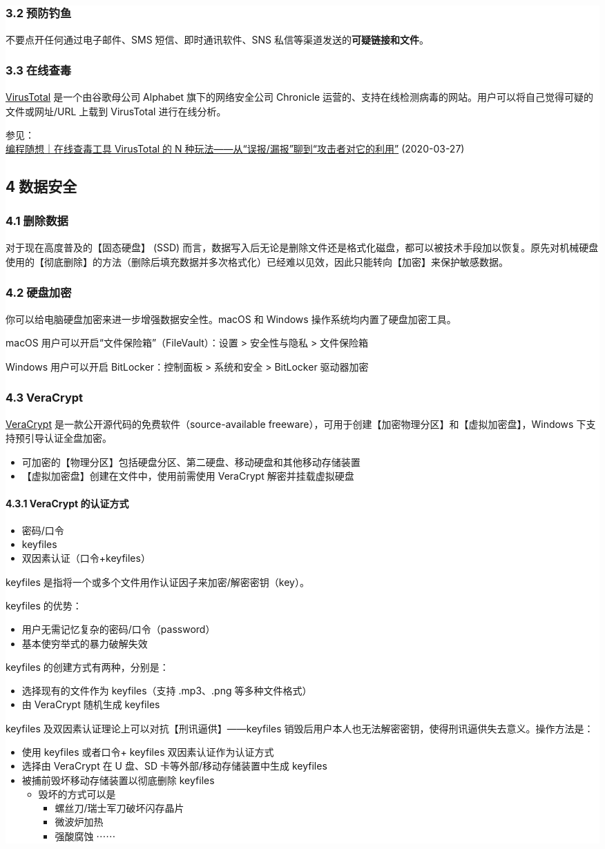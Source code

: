 ### 3.2 预防钓鱼

不要点开任何通过电子邮件、SMS 短信、即时通讯软件、SNS 私信等渠道发送的**可疑链接和文件**。

### 3.3 在线查毒
[VirusTotal](https://www.virustotal.com/) 是一个由谷歌母公司 Alphabet 旗下的网络安全公司 Chronicle 运营的、支持在线检测病毒的网站。用户可以将自己觉得可疑的文件或网址/URL 上载到 VirusTotal 进行在线分析。

参见：  
[编程随想｜在线查毒工具 VirusTotal 的 N 种玩法——从“误报/漏报”聊到“攻击者对它的利用”](https://program-think.blogspot.com/2020/03/VirusTotal-Tricks.html) (2020-03-27)



## 4 数据安全

### 4.1 删除数据

对于现在高度普及的【固态硬盘】 (SSD) 而言，数据写入后无论是删除文件还是格式化磁盘，都可以被技术手段加以恢复。原先对机械硬盘使用的【彻底删除】的方法（删除后填充数据并多次格式化）已经难以见效，因此只能转向【加密】来保护敏感数据。

### 4.2 硬盘加密

你可以给电脑硬盘加密来进一步增强数据安全性。macOS 和 Windows 操作系统均内置了硬盘加密工具。

macOS 用户可以开启“文件保险箱”（FileVault）：设置 > 安全性与隐私 > 文件保险箱

Windows 用户可以开启 BitLocker：控制面板 > 系统和安全 > BitLocker 驱动器加密

### 4.3 VeraCrypt

[VeraCrypt](https://www.veracrypt.fr/) 是一款公开源代码的免费软件（source-available freeware），可用于创建【加密物理分区】和【虚拟加密盘】，Windows 下支持预引导认证全盘加密。  
- 可加密的【物理分区】包括硬盘分区、第二硬盘、移动硬盘和其他移动存储装置
- 【虚拟加密盘】创建在文件中，使用前需使用 VeraCrypt 解密并挂载虚拟硬盘

#### 4.3.1 VeraCrypt 的认证方式

- 密码/口令
- keyfiles
- 双因素认证（口令+keyfiles）

keyfiles 是指将一个或多个文件用作认证因子来加密/解密密钥（key）。

keyfiles 的优势：
- 用户无需记忆复杂的密码/口令（password）
- 基本使穷举式的暴力破解失效

keyfiles 的创建方式有两种，分别是：
- 选择现有的文件作为 keyfiles（支持 .mp3、.png 等多种文件格式）
- 由 VeraCrypt 随机生成 keyfiles

keyfiles 及双因素认证理论上可以对抗【刑讯逼供】——keyfiles 销毁后用户本人也无法解密密钥，使得刑讯逼供失去意义。操作方法是：
- 使用 keyfiles 或者口令+ keyfiles 双因素认证作为认证方式
- 选择由 VeraCrypt 在 U 盘、SD 卡等外部/移动存储装置中生成 keyfiles
- 被捕前毁坏移动存储装置以彻底删除 keyfiles
  - 毁坏的方式可以是
    - 螺丝刀/瑞士军刀破坏闪存晶片
    - 微波炉加热
    - 强酸腐蚀
      ⋯⋯

